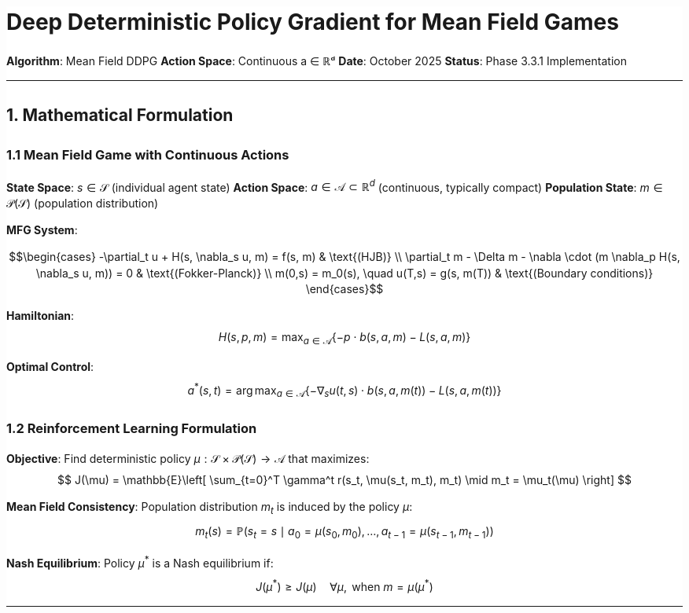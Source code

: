 # Deep Deterministic Policy Gradient for Mean Field Games

**Algorithm**: Mean Field DDPG
**Action Space**: Continuous a ∈ ℝᵈ
**Date**: October 2025
**Status**: Phase 3.3.1 Implementation

---

## 1. Mathematical Formulation

### 1.1 Mean Field Game with Continuous Actions

**State Space**: $s \in \mathcal{S}$ (individual agent state)
**Action Space**: $a \in \mathcal{A} \subset \mathbb{R}^d$ (continuous, typically compact)
**Population State**: $m \in \mathcal{P}(\mathcal{S})$ (population distribution)

**MFG System**:
```math
\begin{cases}
-\partial_t u + H(s, \nabla_s u, m) = f(s, m) & \text{(HJB)} \\
\partial_t m - \Delta m - \nabla \cdot (m \nabla_p H(s, \nabla_s u, m)) = 0 & \text{(Fokker-Planck)} \\
m(0,s) = m_0(s), \quad u(T,s) = g(s, m(T)) & \text{(Boundary conditions)}
\end{cases}
```

**Hamiltonian**:
$$
H(s, p, m) = \max_{a \in \mathcal{A}} \left\{ -p \cdot b(s, a, m) - L(s, a, m) \right\}
$$

**Optimal Control**:
$$
a^*(s, t) = \arg\max_{a \in \mathcal{A}} \left\{ -\nabla_s u(t,s) \cdot b(s,a,m(t)) - L(s,a,m(t)) \right\}
$$

### 1.2 Reinforcement Learning Formulation

**Objective**: Find deterministic policy $\mu: \mathcal{S} \times \mathcal{P}(\mathcal{S}) \to \mathcal{A}$ that maximizes:
$$
J(\mu) = \mathbb{E}\left[ \sum_{t=0}^T \gamma^t r(s_t, \mu(s_t, m_t), m_t) \mid m_t = \mu_t(\mu) \right]
$$

**Mean Field Consistency**: Population distribution $m_t$ is induced by the policy $\mu$:
$$
m_t(s) = \mathbb{P}(s_t = s \mid a_0 = \mu(s_0, m_0), \ldots, a_{t-1} = \mu(s_{t-1}, m_{t-1}))
$$

**Nash Equilibrium**: Policy $\mu^*$ is a Nash equilibrium if:
$$
J(\mu^*) \geq J(\mu) \quad \forall \mu, \text{ when } m = \mu(\mu^*)
$$

---